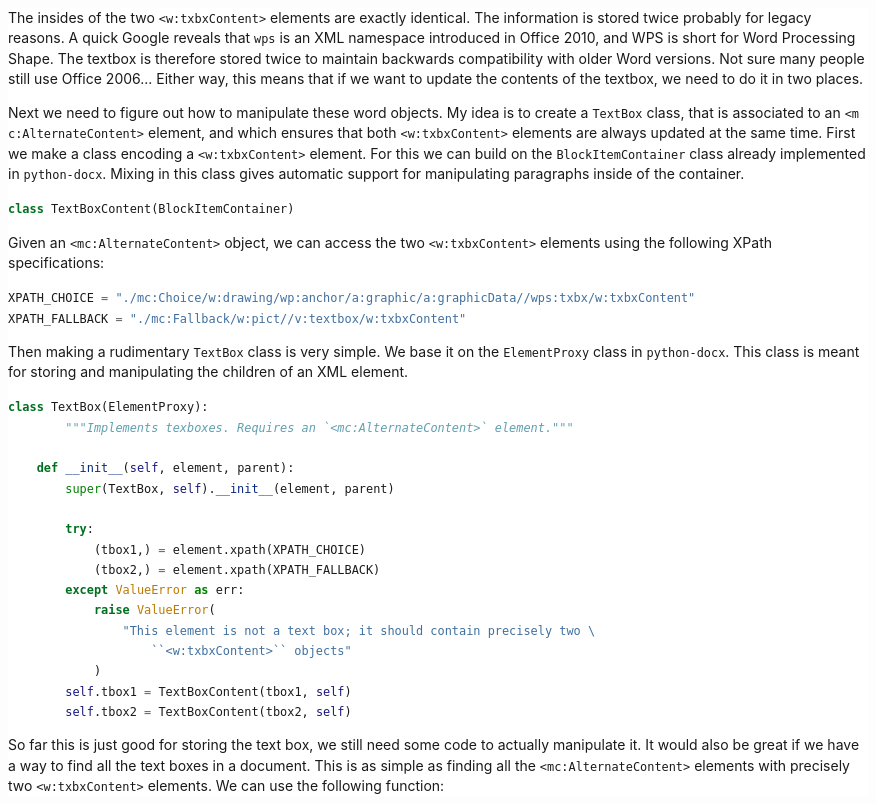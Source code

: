 The insides of the two `<w:txbxContent>` elements are exactly identical. The
information is stored twice probably for legacy reasons. A quick Google reveals
that `wps` is an XML namespace introduced in Office 2010, and WPS is short for
Word Processing Shape. The textbox is therefore stored twice to maintain
backwards compatibility with older Word versions. Not sure many people still use
Office 2006... Either way, this means that if we want to update the contents of
the textbox, we need to do it in two places. 

Next we need to figure out how to manipulate these word objects. My idea is to
create a `TextBox` class, that is associated to an `<mc:AlternateContent>`
element, and which ensures that both `<w:txbxContent>` elements are always
updated at the same time. First we make a class encoding a `<w:txbxContent>`
element. For this we can build on the `BlockItemContainer` class already
implemented in `python-docx`. Mixing in this class gives automatic support for
manipulating paragraphs inside of the container. 
```py
class TextBoxContent(BlockItemContainer)
```

Given an `<mc:AlternateContent>` object, we can access the two `<w:txbxContent>`
elements using the following XPath specifications:

```py
XPATH_CHOICE = "./mc:Choice/w:drawing/wp:anchor/a:graphic/a:graphicData//wps:txbx/w:txbxContent"
XPATH_FALLBACK = "./mc:Fallback/w:pict//v:textbox/w:txbxContent"
```

Then making a rudimentary `TextBox` class is very simple. We base it on the
`ElementProxy` class in `python-docx`. This class is meant for storing and
manipulating the children of an XML element.

```py
class TextBox(ElementProxy):
        """Implements texboxes. Requires an `<mc:AlternateContent>` element."""

    def __init__(self, element, parent):
        super(TextBox, self).__init__(element, parent)

        try:
            (tbox1,) = element.xpath(XPATH_CHOICE)
            (tbox2,) = element.xpath(XPATH_FALLBACK)
        except ValueError as err:
            raise ValueError(
                "This element is not a text box; it should contain precisely two \
                    ``<w:txbxContent>`` objects"
            )
        self.tbox1 = TextBoxContent(tbox1, self)
        self.tbox2 = TextBoxContent(tbox2, self)
```

So far this is just good for storing the text box, we still need some code to
actually manipulate it. It would also be great if we have a way to find all the
text boxes in a document. This is as simple as finding all the
`<mc:AlternateContent>` elements with precisely two `<w:txbxContent>` elements. 
We can use the following function:
